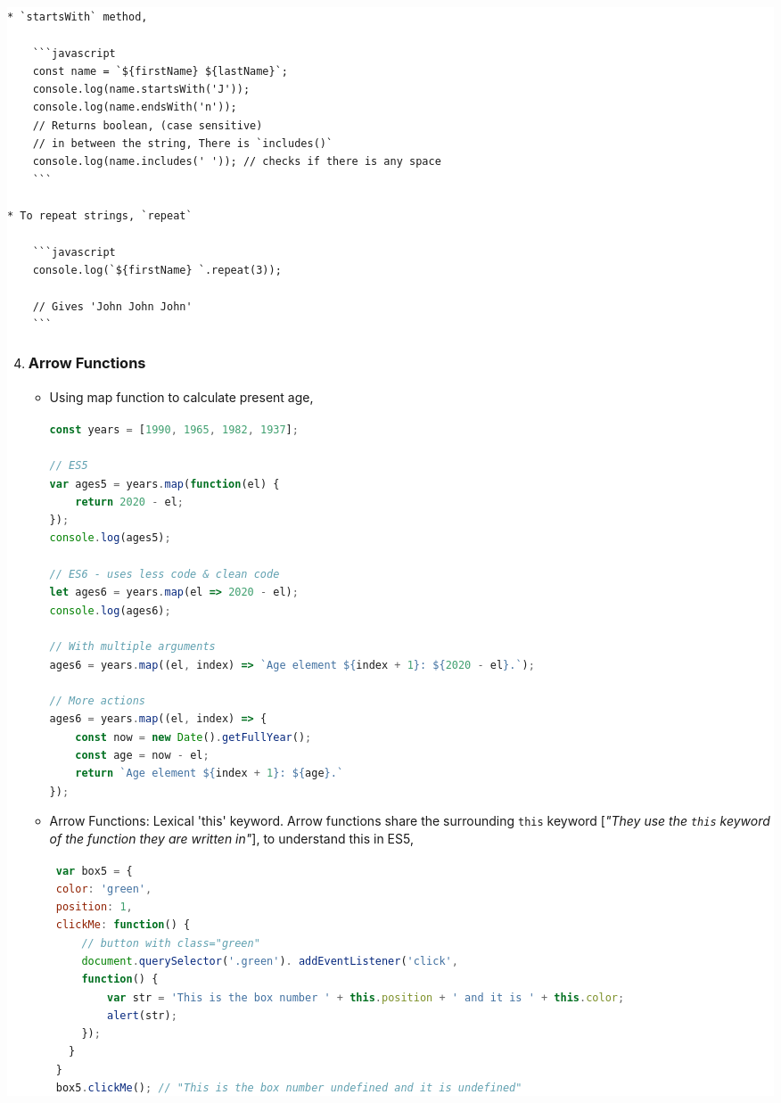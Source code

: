     * `startsWith` method,

        ```javascript
        const name = `${firstName} ${lastName}`;
        console.log(name.startsWith('J'));
        console.log(name.endsWith('n'));
        // Returns boolean, (case sensitive)
        // in between the string, There is `includes()`
        console.log(name.includes(' ')); // checks if there is any space
        ```

    * To repeat strings, `repeat`

        ```javascript
        console.log(`${firstName} `.repeat(3));

        // Gives 'John John John'
        ```

4. ### Arrow Functions

    * Using map function to calculate present age,

        ```javascript
        const years = [1990, 1965, 1982, 1937];

        // ES5
        var ages5 = years.map(function(el) {
            return 2020 - el;
        });
        console.log(ages5);

        // ES6 - uses less code & clean code
        let ages6 = years.map(el => 2020 - el);
        console.log(ages6);

        // With multiple arguments
        ages6 = years.map((el, index) => `Age element ${index + 1}: ${2020 - el}.`);

        // More actions
        ages6 = years.map((el, index) => {
            const now = new Date().getFullYear();
            const age = now - el;
            return `Age element ${index + 1}: ${age}.`
        });
        ```

    * Arrow Functions: Lexical 'this' keyword. Arrow functions share the surrounding `this` keyword [*"They use the `this` keyword of the function they are written in"*], to understand this in ES5,

        ```javascript
         var box5 = {
         color: 'green',
         position: 1,
         clickMe: function() {
             // button with class="green"
             document.querySelector('.green'). addEventListener('click',
             function() {
                 var str = 'This is the box number ' + this.position + ' and it is ' + this.color;
                 alert(str);
             });
           }
         }
         box5.clickMe(); // "This is the box number undefined and it is undefined"
        ```
